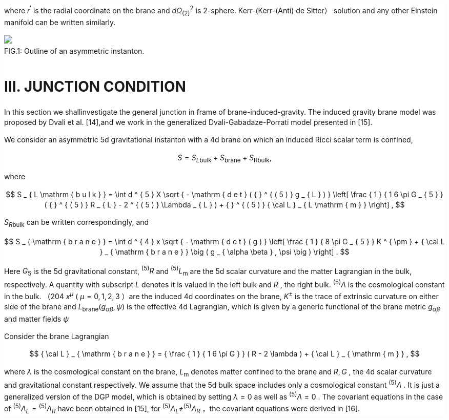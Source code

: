 where $r ^ { \prime }$ is the radial coordinate on the brane and $d \Omega _ { ( 2 ) } ^ { 2 }$ is 2-sphere. Kerr-(Kerr-(Anti) de Sitter） solution and any other Einstein manifold can be written similarly.

![](images/4d09e420d3a569e9782352923007806f8dd1796260121e9dd519d277cb2637a3.jpg)  
FIG.1: Outline of an asymmetric instanton.

# III. JUNCTION CONDITION

In this section we shallinvestigate the general junction in frame of brane-induced-gravity. The induced gravity brane model was proposed by Dvali et al. [14],and we work in the generalized Dvali-Gabadaze-Porrati model presented in [15].

We consider an asymmetric 5d gravitational instanton with a 4d brane on which an induced Ricci scalar term is confined,

$$
S = S _ { L \mathrm { b u l k } } + S _ { \mathrm { b r a n e } } + S _ { \mathrm { R b u l k } } ,
$$

where

$$
S _ { L \mathrm { b u l k } } = \int d ^ { 5 } X \sqrt { - \mathrm { d e t } ( { } ^ { ( 5 ) } g _ { L } ) } \left[ \frac { 1 } { 1 6 \pi G _ { 5 } } ( { } ^ { ( 5 ) } R _ { L } - 2 ^ { ( 5 ) } \Lambda _ { L } ) + { } ^ { ( 5 ) } { \cal L } _ { L \mathrm { m } } \right] ,
$$

$S _ { R \mathrm { b u l k } }$ can be written correspondingly, and

$$
S _ { \mathrm { b r a n e } } = \int d ^ { 4 } x \sqrt { - \mathrm { d e t } ( g ) } \left[ \frac { 1 } { 8 \pi G _ { 5 } } K ^ { \pm } + { \cal L } _ { \mathrm { b r a n e } } \big ( g _ { \alpha \beta } , \psi \big ) \right] .
$$

Here $G _ { 5 }$ is the 5d gravitational constant, $^ { ( 5 ) } R$ and $^ { ( 5 ) } L _ { \mathrm { m } }$ are the 5d scalar curvature and the matter Lagrangian in the bulk, respectively. A quantity with subscript $L$ denotes it is valued in the left bulk and $R$ , the right bulk. $^ { ( 5 ) } \Lambda$ is the cosmological constant in the bulk. （204 $x ^ { \mu }$ ( $\mu = 0 , 1 , 2 , 3$ ）are the induced 4d coordinates on the brane, $K ^ { \pm }$ is the trace of extrinsic curvature on either side of the brane and $L _ { \mathrm { b r a n e } } ( g _ { \alpha \beta } , \psi )$ is the effective 4d Lagrangian, which is given by a generic functional of the brane metric $g _ { \alpha \beta }$ and matter fields $\psi$

Consider the brane Lagrangian

$$
{ \cal L } _ { \mathrm { b r a n e } } = { \frac { 1 } { 1 6 \pi G } } ( R - 2 \lambda ) + { \cal L } _ { \mathrm { m } } ,
$$

where $\lambda$ is the cosmological constant on the brane, $L _ { \mathrm { m } }$ denotes matter confined to the brane and $R , G$ , the 4d scalar curvature and gravitational constant respectively. We assume that the 5d bulk space includes only a cosmological constant $^ { ( 5 ) } \Lambda$ . It is just a generalized version of the DGP model, which is obtained by setting $\lambda = 0$ as well as $^ { ( 5 ) } \Lambda = 0$ . The covariant equations in the case of ${ } ^ { ( 5 ) } \Lambda _ { L } = { } ^ { ( 5 ) } \Lambda _ { R }$ have been obtained in [15], for $^ { ( 5 ) } \Lambda _ { L } \ne ^ { ( 5 ) } \Lambda _ { R }$ ，the covariant equations were derived in [16].
